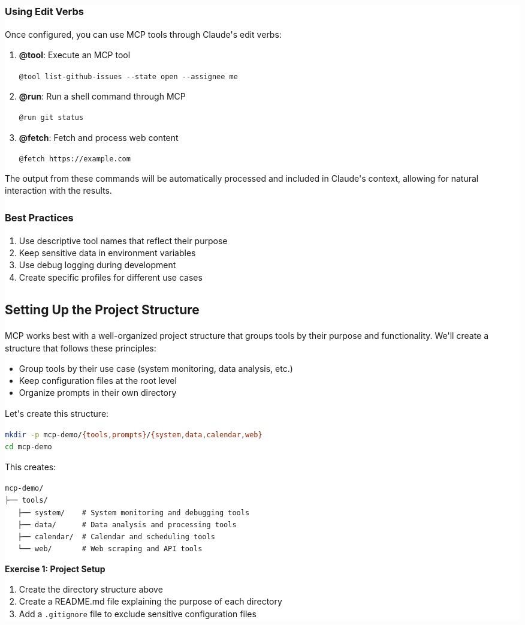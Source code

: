 ### Using Edit Verbs

Once configured, you can use MCP tools through Claude's edit verbs:

1. **@tool**: Execute an MCP tool
   ```
   @tool list-github-issues --state open --assignee me
   ```

2. **@run**: Run a shell command through MCP
   ```
   @run git status
   ```

3. **@fetch**: Fetch and process web content
   ```
   @fetch https://example.com
   ```

The output from these commands will be automatically processed and included in Claude's context, allowing for natural interaction with the results.

### Best Practices

1. Use descriptive tool names that reflect their purpose
2. Keep sensitive data in environment variables
3. Use debug logging during development
4. Create specific profiles for different use cases

## Setting Up the Project Structure

MCP works best with a well-organized project structure that groups tools by their purpose and functionality. We'll create a structure that follows these principles:

- Group tools by their use case (system monitoring, data analysis, etc.)
- Keep configuration files at the root level
- Organize prompts in their own directory

Let's create this structure:

```bash
mkdir -p mcp-demo/{tools,prompts}/{system,data,calendar,web}
cd mcp-demo
```

This creates:
```
mcp-demo/
├── tools/
   ├── system/    # System monitoring and debugging tools
   ├── data/      # Data analysis and processing tools
   ├── calendar/  # Calendar and scheduling tools
   └── web/       # Web scraping and API tools
```

**Exercise 1: Project Setup**
1. Create the directory structure above
2. Create a README.md file explaining the purpose of each directory
3. Add a `.gitignore` file to exclude sensitive configuration files
